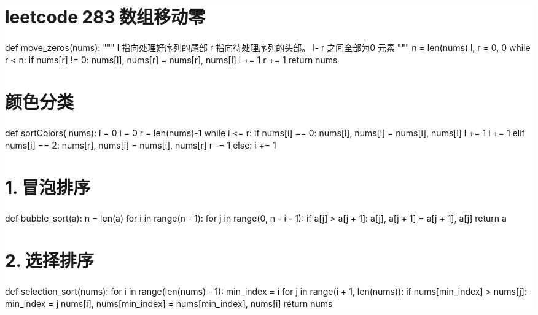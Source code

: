 
# leetcode  283 数组移动零
def move_zeros(nums):
    """
        l 指向处理好序列的尾部
        r 指向待处理序列的头部。
        l- r 之间全部为0 元素
    """
    n = len(nums)
    l, r = 0, 0
    while r < n:
        if nums[r] != 0:
            nums[l], nums[r] = nums[r], nums[l]
            l += 1
        r += 1
    return nums

# 颜色分类
def sortColors( nums):
    l = 0
    i = 0
    r = len(nums)-1
    while i <= r:
        if nums[i] == 0:
            nums[l], nums[i] = nums[i], nums[l]
            l += 1
            i += 1
        elif nums[i] == 2:
            nums[r], nums[i] = nums[i], nums[r]
            r -= 1
        else:
            i += 1

# 1. 冒泡排序
def bubble_sort(a):
    n = len(a)
    for i in range(n - 1):
        for j in range(0, n - i - 1):
            if a[j] > a[j + 1]:
                a[j], a[j + 1] = a[j + 1], a[j]
    return a


# 2. 选择排序
def selection_sort(nums):
    for i in range(len(nums) - 1):
        min_index = i
        for j in range(i + 1, len(nums)):
            if nums[min_index] > nums[j]:
                min_index = j
        nums[i], nums[min_index] = nums[min_index], nums[i]
    return nums
